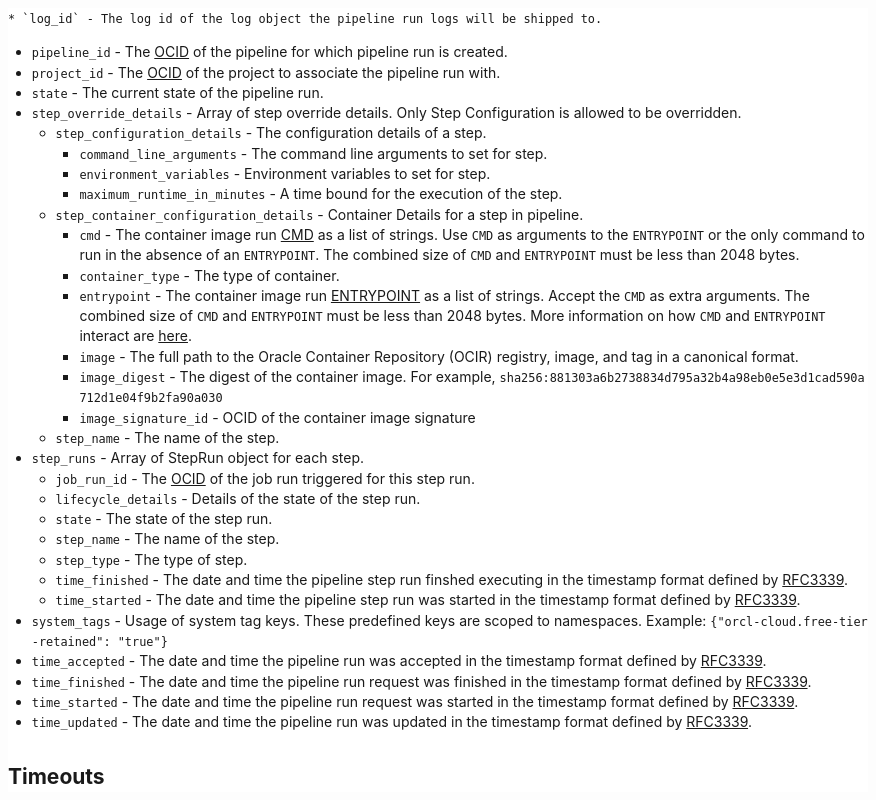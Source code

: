 	* `log_id` - The log id of the log object the pipeline run logs will be shipped to.
* `pipeline_id` - The [OCID](https://docs.cloud.oracle.com/iaas/Content/General/Concepts/identifiers.htm) of the pipeline for which pipeline run is created.
* `project_id` - The [OCID](https://docs.cloud.oracle.com/iaas/Content/General/Concepts/identifiers.htm) of the project to associate the pipeline run with.
* `state` - The current state of the pipeline run.
* `step_override_details` - Array of step override details. Only Step Configuration is allowed to be overridden.
	* `step_configuration_details` - The configuration details of a step.
		* `command_line_arguments` - The command line arguments to set for step.
		* `environment_variables` - Environment variables to set for step.
		* `maximum_runtime_in_minutes` - A time bound for the execution of the step.
	* `step_container_configuration_details` - Container Details for a step in pipeline.
		* `cmd` - The container image run [CMD](https://docs.docker.com/engine/reference/builder/#cmd) as a list of strings. Use `CMD` as arguments to the `ENTRYPOINT` or the only command to run in the absence of an `ENTRYPOINT`. The combined size of `CMD` and `ENTRYPOINT` must be less than 2048 bytes. 
		* `container_type` - The type of container.
		* `entrypoint` - The container image run [ENTRYPOINT](https://docs.docker.com/engine/reference/builder/#entrypoint) as a list of strings. Accept the `CMD` as extra arguments. The combined size of `CMD` and `ENTRYPOINT` must be less than 2048 bytes. More information on how `CMD` and `ENTRYPOINT` interact are [here](https://docs.docker.com/engine/reference/builder/#understand-how-cmd-and-entrypoint-interact). 
		* `image` - The full path to the Oracle Container Repository (OCIR) registry, image, and tag in a canonical format. 
		* `image_digest` - The digest of the container image. For example, `sha256:881303a6b2738834d795a32b4a98eb0e5e3d1cad590a712d1e04f9b2fa90a030` 
		* `image_signature_id` - OCID of the container image signature
	* `step_name` - The name of the step.
* `step_runs` - Array of StepRun object for each step.
	* `job_run_id` - The [OCID](https://docs.cloud.oracle.com/iaas/Content/General/Concepts/identifiers.htm) of the job run triggered for this step run.
	* `lifecycle_details` - Details of the state of the step run.
	* `state` - The state of the step run.
	* `step_name` - The name of the step.
	* `step_type` - The type of step.
	* `time_finished` - The date and time the pipeline step run finshed executing in the timestamp format defined by [RFC3339](https://tools.ietf.org/html/rfc3339).
	* `time_started` - The date and time the pipeline step run was started in the timestamp format defined by [RFC3339](https://tools.ietf.org/html/rfc3339).
* `system_tags` - Usage of system tag keys. These predefined keys are scoped to namespaces. Example: `{"orcl-cloud.free-tier-retained": "true"}` 
* `time_accepted` - The date and time the pipeline run was accepted in the timestamp format defined by [RFC3339](https://tools.ietf.org/html/rfc3339).
* `time_finished` - The date and time the pipeline run request was finished in the timestamp format defined by [RFC3339](https://tools.ietf.org/html/rfc3339).
* `time_started` - The date and time the pipeline run request was started in the timestamp format defined by [RFC3339](https://tools.ietf.org/html/rfc3339).
* `time_updated` - The date and time the pipeline run was updated in the timestamp format defined by [RFC3339](https://tools.ietf.org/html/rfc3339).

## Timeouts

